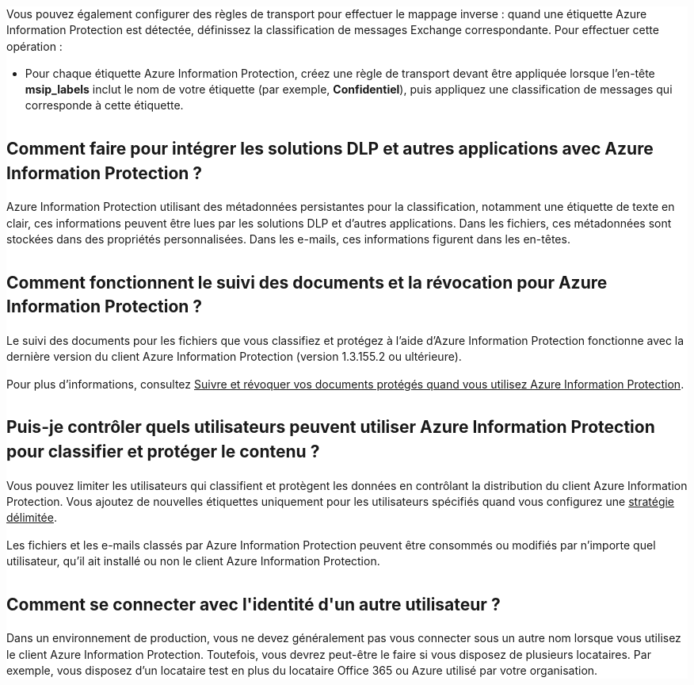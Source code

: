 Vous pouvez également configurer des règles de transport pour effectuer le mappage inverse : quand une étiquette Azure Information Protection est détectée, définissez la classification de messages Exchange correspondante. Pour effectuer cette opération :

- Pour chaque étiquette Azure Information Protection, créez une règle de transport devant être appliquée lorsque l’en-tête **msip_labels** inclut le nom de votre étiquette (par exemple, **Confidentiel**), puis appliquez une classification de messages qui corresponde à cette étiquette.

## <a name="how-can-dlp-solutions-and-other-applications-integrate-with-azure-information-protection"></a>Comment faire pour intégrer les solutions DLP et autres applications avec Azure Information Protection ?

Azure Information Protection utilisant des métadonnées persistantes pour la classification, notamment une étiquette de texte en clair, ces informations peuvent être lues par les solutions DLP et d’autres applications. Dans les fichiers, ces métadonnées sont stockées dans des propriétés personnalisées. Dans les e-mails, ces informations figurent dans les en-têtes.

## <a name="how-does-document-tracking-and-revocation-work-for-azure-information-protection"></a>Comment fonctionnent le suivi des documents et la révocation pour Azure Information Protection ?

Le suivi des documents pour les fichiers que vous classifiez et protégez à l’aide d’Azure Information Protection fonctionne avec la dernière version du client Azure Information Protection (version 1.3.155.2 ou ultérieure). 

Pour plus d’informations, consultez [Suivre et révoquer vos documents protégés quand vous utilisez Azure Information Protection](../rms-client/client-track-revoke.md).

## <a name="can-i-control-which-users-can-use-azure-information-protection-to-classify-and-protect-content"></a>Puis-je contrôler quels utilisateurs peuvent utiliser Azure Information Protection pour classifier et protéger le contenu ?

Vous pouvez limiter les utilisateurs qui classifient et protègent les données en contrôlant la distribution du client Azure Information Protection. Vous ajoutez de nouvelles étiquettes uniquement pour les utilisateurs spécifiés quand vous configurez une [stratégie délimitée](../deploy-use\configure-policy-scope.md). 

Les fichiers et les e-mails classés par Azure Information Protection peuvent être consommés ou modifiés par n’importe quel utilisateur, qu’il ait installé ou non le client Azure Information Protection. 

## <a name="how-do-i-sign-in-as-a-different-user"></a>Comment se connecter avec l'identité d'un autre utilisateur ?

Dans un environnement de production, vous ne devez généralement pas vous connecter sous un autre nom lorsque vous utilisez le client Azure Information Protection. Toutefois, vous devrez peut-être le faire si vous disposez de plusieurs locataires. Par exemple, vous disposez d’un locataire test en plus du locataire Office 365 ou Azure utilisé par votre organisation.

